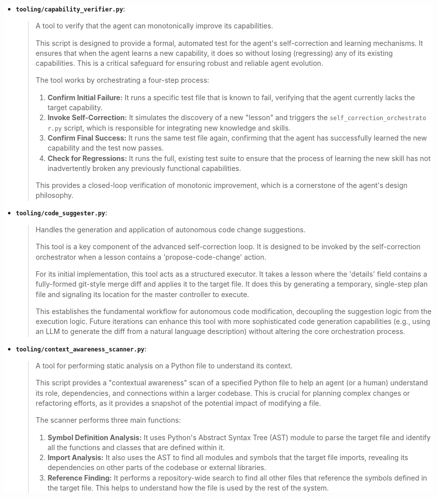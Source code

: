 - **`tooling/capability_verifier.py`**:

  > A tool to verify that the agent can monotonically improve its capabilities.
  >
  > This script is designed to provide a formal, automated test for the agent's
  > self-correction and learning mechanisms. It ensures that when the agent learns
  > a new capability, it does so without losing (regressing) any of its existing
  > capabilities. This is a critical safeguard for ensuring robust and reliable
  > agent evolution.
  >
  > The tool works by orchestrating a four-step process:
  > 1.  **Confirm Initial Failure:** It runs a specific test file that is known to
  >     fail, verifying that the agent currently lacks the target capability.
  > 2.  **Invoke Self-Correction:** It simulates the discovery of a new "lesson" and
  >     triggers the `self_correction_orchestrator.py` script, which is responsible
  >     for integrating new knowledge and skills.
  > 3.  **Confirm Final Success:** It runs the same test file again, confirming that
  >     the agent has successfully learned the new capability and the test now passes.
  > 4.  **Check for Regressions:** It runs the full, existing test suite to ensure
  >     that the process of learning the new skill has not inadvertently broken any
  >     previously functional capabilities.
  >
  > This provides a closed-loop verification of monotonic improvement, which is a
  > cornerstone of the agent's design philosophy.

- **`tooling/code_suggester.py`**:

  > Handles the generation and application of autonomous code change suggestions.
  >
  > This tool is a key component of the advanced self-correction loop. It is
  > designed to be invoked by the self-correction orchestrator when a lesson
  > contains a 'propose-code-change' action.
  >
  > For its initial implementation, this tool acts as a structured executor. It
  > takes a lesson where the 'details' field contains a fully-formed git-style
  > merge diff and applies it to the target file. It does this by generating a
  > temporary, single-step plan file and signaling its location for the master
  > controller to execute.
  >
  > This establishes the fundamental workflow for autonomous code modification,
  > decoupling the suggestion logic from the execution logic. Future iterations
  > can enhance this tool with more sophisticated code generation capabilities
  > (e.g., using an LLM to generate the diff from a natural language description)
  > without altering the core orchestration process.

- **`tooling/context_awareness_scanner.py`**:

  > A tool for performing static analysis on a Python file to understand its context.
  >
  > This script provides a "contextual awareness" scan of a specified Python file
  > to help an agent (or a human) understand its role, dependencies, and connections
  > within a larger codebase. This is crucial for planning complex changes or
  > refactoring efforts, as it provides a snapshot of the potential impact of
  > modifying a file.
  >
  > The scanner performs three main functions:
  > 1.  **Symbol Definition Analysis:** It uses Python's Abstract Syntax Tree (AST)
  >     module to parse the target file and identify all the functions and classes
  >     that are defined within it.
  > 2.  **Import Analysis:** It also uses the AST to find all modules and symbols
  >     that the target file imports, revealing its dependencies on other parts of
  >     the codebase or external libraries.
  > 3.  **Reference Finding:** It performs a repository-wide search to find all other
  >     files that reference the symbols defined in the target file. This helps to
  >     understand how the file is used by the rest of the system.
  >